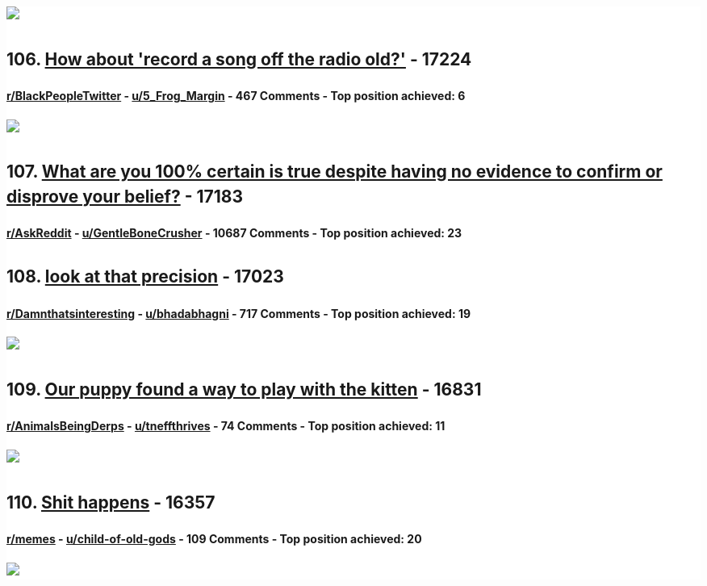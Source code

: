 <a href="https://v.redd.it/os0y4rp6c5x71"><img src="https://b.thumbs.redditmedia.com/bANjJgfQrO4bl4gMU8am7ABly4KOTurVqhYw6B3O6LE.jpg"></img></a>

## 106. [How about 'record a song off the radio old?'](http://reddit.com/r/BlackPeopleTwitter/comments/qlglq6/how_about_record_a_song_off_the_radio_old/) - 17224
#### [r/BlackPeopleTwitter](http://reddit.com/r/BlackPeopleTwitter) - [u/5_Frog_Margin](http://reddit.com/u/5_Frog_Margin) - 467 Comments - Top position achieved: 6

<a href="https://i.redd.it/1dgu2s6ti9x71.jpg"><img src="https://b.thumbs.redditmedia.com/NATrpn0lMJ9xWKhqh0yTS5677l23X0H0lljw5WoI4ps.jpg"></img></a>

## 107. [What are you 100% certain is true despite having no evidence to confirm or disprove your belief?](http://reddit.com/r/AskReddit/comments/qlacgx/what_are_you_100_certain_is_true_despite_having/) - 17183
#### [r/AskReddit](http://reddit.com/r/AskReddit) - [u/GentleBoneCrusher](http://reddit.com/u/GentleBoneCrusher) - 10687 Comments - Top position achieved: 23

## 108. [look at that precision](http://reddit.com/r/Damnthatsinteresting/comments/qlc1w2/look_at_that_precision/) - 17023
#### [r/Damnthatsinteresting](http://reddit.com/r/Damnthatsinteresting) - [u/bhadabhagni](http://reddit.com/u/bhadabhagni) - 717 Comments - Top position achieved: 19

<a href="https://i.redd.it/y43zvp86h8x71.jpg"><img src="https://b.thumbs.redditmedia.com/kWvjw3nWsRQHp29RkP-OGDzJW4FP6q8Wx-_vcprq-vE.jpg"></img></a>

## 109. [Our puppy found a way to play with the kitten](http://reddit.com/r/AnimalsBeingDerps/comments/qlfjsd/our_puppy_found_a_way_to_play_with_the_kitten/) - 16831
#### [r/AnimalsBeingDerps](http://reddit.com/r/AnimalsBeingDerps) - [u/tneffthrives](http://reddit.com/u/tneffthrives) - 74 Comments - Top position achieved: 11

<a href="https://v.redd.it/hg3e444w99x71"><img src="https://b.thumbs.redditmedia.com/XuKYbBDUwmd50IX5Luk5wz1hm-bVWHbs9Lo5O60zQ9c.jpg"></img></a>

## 110. [Shit happens](http://reddit.com/r/memes/comments/ql8oph/shit_happens/) - 16357
#### [r/memes](http://reddit.com/r/memes) - [u/child-of-old-gods](http://reddit.com/u/child-of-old-gods) - 109 Comments - Top position achieved: 20

<a href="https://i.redd.it/ip85kj2fq7x71.jpg"><img src="https://b.thumbs.redditmedia.com/3HlcChVIniMbJQNcvbhapmdaR6f8fydiHoKb0O_1SRc.jpg"></img></a>
